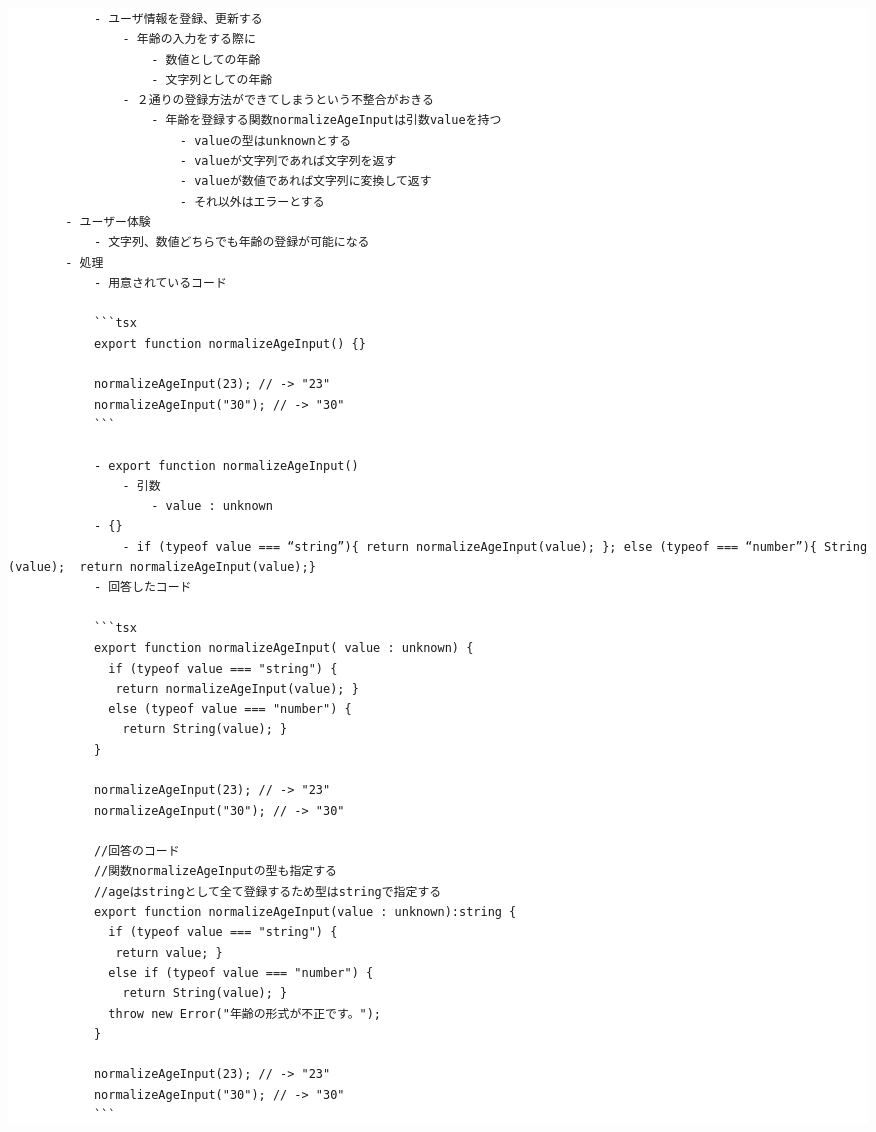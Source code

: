                 - ユーザ情報を登録、更新する
                    - 年齢の入力をする際に
                        - 数値としての年齢
                        - 文字列としての年齢
                    - ２通りの登録方法ができてしまうという不整合がおきる
                        - 年齢を登録する関数normalizeAgeInputは引数valueを持つ
                            - valueの型はunknownとする
                            - valueが文字列であれば文字列を返す
                            - valueが数値であれば文字列に変換して返す
                            - それ以外はエラーとする
            - ユーザー体験
                - 文字列、数値どちらでも年齢の登録が可能になる
            - 処理
                - 用意されているコード
                
                ```tsx
                export function normalizeAgeInput() {}
                
                normalizeAgeInput(23); // -> "23"
                normalizeAgeInput("30"); // -> "30"
                ```
                
                - export function normalizeAgeInput()
                    - 引数
                        - value : unknown
                - {}
                    - if (typeof value === “string”){ return normalizeAgeInput(value); }; else (typeof === “number”){ String(value);  return normalizeAgeInput(value);}
                - 回答したコード
                
                ```tsx
                export function normalizeAgeInput( value : unknown) {
                  if (typeof value === "string") {
                   return normalizeAgeInput(value); }
                  else (typeof value === "number") {
                    return String(value); }
                }
                
                normalizeAgeInput(23); // -> "23"
                normalizeAgeInput("30"); // -> "30"
                
                //回答のコード
                //関数normalizeAgeInputの型も指定する
                //ageはstringとして全て登録するため型はstringで指定する
                export function normalizeAgeInput(value : unknown):string {
                  if (typeof value === "string") {
                   return value; }
                  else if (typeof value === "number") {
                    return String(value); }
                  throw new Error("年齢の形式が不正です。");
                }
                
                normalizeAgeInput(23); // -> "23"
                normalizeAgeInput("30"); // -> "30"
                ```
                